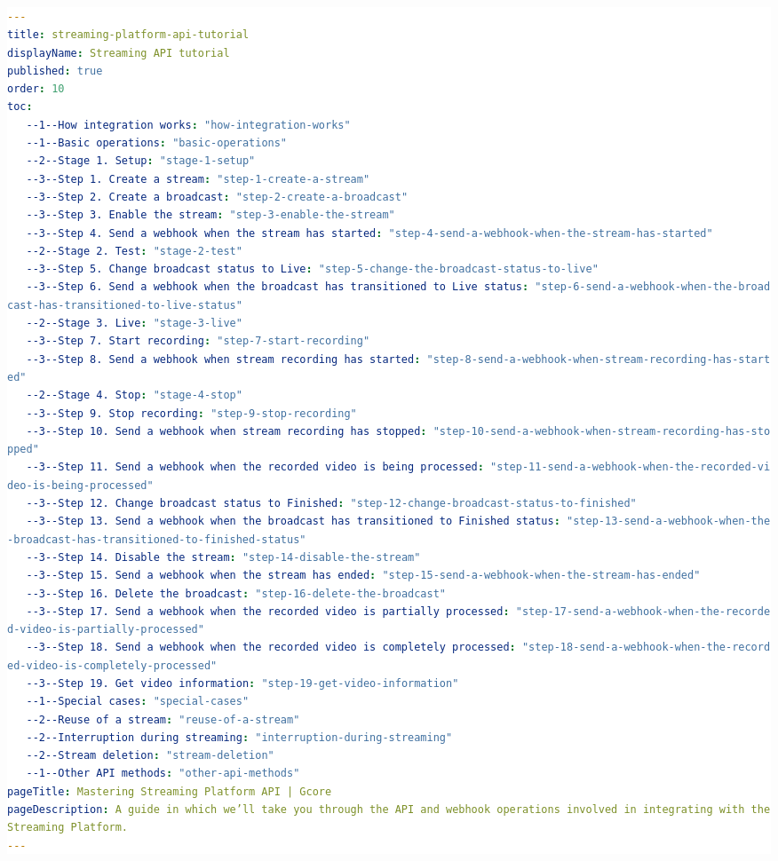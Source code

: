 ```yaml
---
title: streaming-platform-api-tutorial
displayName: Streaming API tutorial
published: true
order: 10
toc:
   --1--How integration works: "how-integration-works"
   --1--Basic operations: "basic-operations"
   --2--Stage 1. Setup: "stage-1-setup"
   --3--Step 1. Create a stream: "step-1-create-a-stream"
   --3--Step 2. Create a broadcast: "step-2-create-a-broadcast"
   --3--Step 3. Enable the stream: "step-3-enable-the-stream"
   --3--Step 4. Send a webhook when the stream has started: "step-4-send-a-webhook-when-the-stream-has-started"
   --2--Stage 2. Test: "stage-2-test"
   --3--Step 5. Change broadcast status to Live: "step-5-change-the-broadcast-status-to-live"
   --3--Step 6. Send a webhook when the broadcast has transitioned to Live status: "step-6-send-a-webhook-when-the-broadcast-has-transitioned-to-live-status"
   --2--Stage 3. Live: "stage-3-live"
   --3--Step 7. Start recording: "step-7-start-recording"
   --3--Step 8. Send a webhook when stream recording has started: "step-8-send-a-webhook-when-stream-recording-has-started"
   --2--Stage 4. Stop: "stage-4-stop"
   --3--Step 9. Stop recording: "step-9-stop-recording"
   --3--Step 10. Send a webhook when stream recording has stopped: "step-10-send-a-webhook-when-stream-recording-has-stopped"
   --3--Step 11. Send a webhook when the recorded video is being processed: "step-11-send-a-webhook-when-the-recorded-video-is-being-processed"
   --3--Step 12. Change broadcast status to Finished: "step-12-change-broadcast-status-to-finished"
   --3--Step 13. Send a webhook when the broadcast has transitioned to Finished status: "step-13-send-a-webhook-when-the-broadcast-has-transitioned-to-finished-status"
   --3--Step 14. Disable the stream: "step-14-disable-the-stream"
   --3--Step 15. Send a webhook when the stream has ended: "step-15-send-a-webhook-when-the-stream-has-ended"
   --3--Step 16. Delete the broadcast: "step-16-delete-the-broadcast"
   --3--Step 17. Send a webhook when the recorded video is partially processed: "step-17-send-a-webhook-when-the-recorded-video-is-partially-processed"
   --3--Step 18. Send a webhook when the recorded video is completely processed: "step-18-send-a-webhook-when-the-recorded-video-is-completely-processed"
   --3--Step 19. Get video information: "step-19-get-video-information"
   --1--Special cases: "special-cases"
   --2--Reuse of a stream: "reuse-of-a-stream"
   --2--Interruption during streaming: "interruption-during-streaming"
   --2--Stream deletion: "stream-deletion"
   --1--Other API methods: "other-api-methods"
pageTitle: Mastering Streaming Platform API | Gcore 
pageDescription: A guide in which we’ll take you through the API and webhook operations involved in integrating with the Streaming Platform.
---
```
